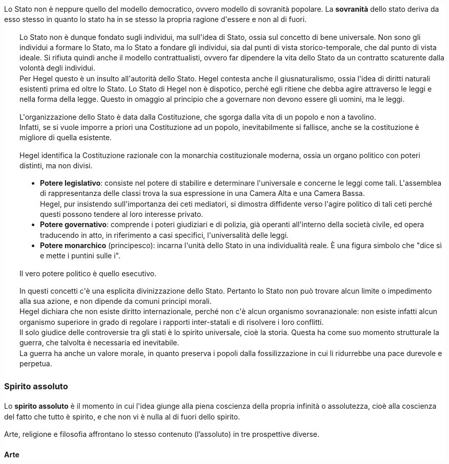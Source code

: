 Lo Stato non è neppure quello del modello democratico, ovvero modello di sovranità popolare. La <strong>sovranità</strong> dello stato deriva da esso stesso in quanto lo stato ha in se stesso la propria ragione d'essere e non al di fuori.</p>
<p style="padding-left: 30px;">Lo Stato non è dunque fondato sugli individui, ma sull'idea di Stato, ossia sul concetto di bene universale. Non sono gli individui a formare lo Stato, ma lo Stato a fondare gli individui, sia dal punti di vista storico-temporale, che dal punto di vista ideale. Si rifiuta quindi anche il modello contrattualisti, ovvero far dipendere la vita dello Stato da un contratto scaturente dalla volontà degli individui.<br>
Per Hegel questo è un insulto all'autorità dello Stato. Hegel contesta anche il giusnaturalismo, ossia l'idea di diritti naturali esistenti prima ed oltre lo Stato. Lo Stato di Hegel non è dispotico, perché egli ritiene che debba agire attraverso le leggi e nella forma della legge. Questo in omaggio al principio che a governare non devono essere gli uomini, ma le leggi.</p>
<p style="padding-left: 30px;">L'organizzazione dello Stato è data dalla Costituzione, che sgorga dalla vita di un popolo e non a tavolino.<br>
Infatti, se si vuole imporre a priori una Costituzione ad un popolo, inevitabilmente si fallisce, anche se la costituzione è migliore di quella esistente.</p>
<p style="padding-left: 30px;">Hegel identifica la Costituzione razionale con la monarchia costituzionale moderna, ossia un organo politico con poteri distinti, ma non divisi.</p>
<ul style="padding-left: 70px;">
<li><strong>Potere legislativo</strong>: consiste nel potere di stabilire e determinare l'universale e concerne le leggi come tali. L'assemblea di rappresentanza delle classi trova la sua espressione in una Camera Alta e una Camera Bassa.<br>
Hegel, pur insistendo sull'importanza dei ceti mediatori, si dimostra diffidente verso l'agire politico di tali ceti perché questi possono tendere al loro interesse privato.</li>
<li><strong>Potere governativo</strong>: comprende i poteri giudiziari e di polizia, già operanti all'interno della società civile, ed opera traducendo in atto, in riferimento a casi specifici, l'universalità delle leggi.</li>
<li><strong>Potere monarchico</strong> (principesco): incarna l'unità dello Stato in una individualità reale. È una figura simbolo che "dice sì e mette i puntini sulle i".</li>
</ul>
<p style="padding-left: 30px;">Il vero potere politico è quello esecutivo.</p>
<p style="padding-left: 30px;">In questi concetti c'è una esplicita divinizzazione dello Stato. Pertanto lo Stato non può trovare alcun limite o impedimento alla sua azione, e non dipende da comuni principi morali.<br>
Hegel dichiara che non esiste diritto internazionale, perché non c'è alcun organismo sovranazionale: non esiste infatti alcun organismo superiore in grado di regolare i rapporti inter-statali e di risolvere i loro conflitti.<br>
Il solo giudice delle controversie tra gli stati è lo spirito universale, cioè la storia. Questa ha come suo momento strutturale la guerra, che talvolta è necessaria ed inevitabile.<br>
La guerra ha anche un valore morale, in quanto preserva i popoli dalla fossilizzazione in cui li ridurrebbe una pace durevole e perpetua.</p>
</div>

### Spirito assoluto

Lo **spirito assoluto** è il momento in cui l'idea giunge alla piena coscienza della propria infinità o assolutezza, cioè alla coscienza del fatto che tutto è spirito, e che non vi è nulla al di fuori dello spirito.

Arte, religione e filosofia affrontano lo stesso contenuto (l’assoluto) in tre prospettive diverse.

#### Arte
